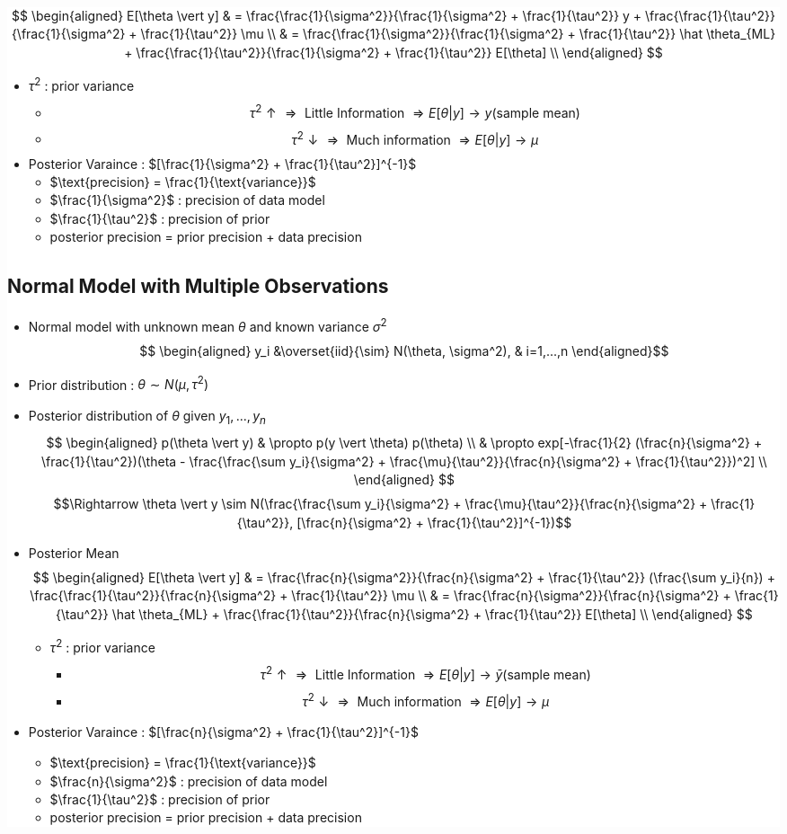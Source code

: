    $$ \begin{aligned}
   E[\theta \vert y] & = \frac{\frac{1}{\sigma^2}}{\frac{1}{\sigma^2} + \frac{1}{\tau^2}} y + \frac{\frac{1}{\tau^2}}{\frac{1}{\sigma^2} + \frac{1}{\tau^2}} \mu \\
   & = \frac{\frac{1}{\sigma^2}}{\frac{1}{\sigma^2} + \frac{1}{\tau^2}} \hat \theta_{ML} + \frac{\frac{1}{\tau^2}}{\frac{1}{\sigma^2} + \frac{1}{\tau^2}} E[\theta] \\
   \end{aligned}
   $$
   - $\tau^2$ : prior variance
	   - $$\tau^2 \uparrow \Rightarrow \text{ Little Information } \Rightarrow E[\theta \vert y] \rightarrow y (\text{sample mean})$$
	   - $$\tau^2 \downarrow \Rightarrow \text{ Much information } \Rightarrow E[\theta \vert y] \rightarrow \mu$$
- Posterior Varaince : $[\frac{1}{\sigma^2} + \frac{1}{\tau^2}]^{-1}$
	- $\text{precision} = \frac{1}{\text{variance}}$
	- $\frac{1}{\sigma^2}$ : precision of data model
	- $\frac{1}{\tau^2}$ : precision of prior
	- posterior precision = prior precision + data precision

## Normal Model with Multiple Observations
- Normal model with unknown mean $\theta$ and known variance $\sigma^2$
   $$ \begin{aligned} y_i &\overset{iid}{\sim} N(\theta, \sigma^2), & i=1,...,n \end{aligned}$$
- Prior distribution : $\theta \sim N(\mu, \tau^2)$
- Posterior distribution of $\theta$ given $y_1, ..., y_n$
  $$
  \begin{aligned}
  p(\theta \vert y) & \propto p(y \vert \theta) p(\theta) \\
  & \propto exp[-\frac{1}{2} (\frac{n}{\sigma^2} + \frac{1}{\tau^2})(\theta - \frac{\frac{\sum y_i}{\sigma^2} + \frac{\mu}{\tau^2}}{\frac{n}{\sigma^2} + \frac{1}{\tau^2}})^2] \\
  \end{aligned}
  $$
  $$\Rightarrow \theta \vert y \sim N(\frac{\frac{\sum y_i}{\sigma^2} + \frac{\mu}{\tau^2}}{\frac{n}{\sigma^2} + \frac{1}{\tau^2}}, [\frac{n}{\sigma^2} + \frac{1}{\tau^2}]^{-1})$$
- Posterior Mean
   $$ \begin{aligned}
   E[\theta \vert y] & = \frac{\frac{n}{\sigma^2}}{\frac{n}{\sigma^2} + \frac{1}{\tau^2}} (\frac{\sum y_i}{n}) + \frac{\frac{1}{\tau^2}}{\frac{n}{\sigma^2} + \frac{1}{\tau^2}} \mu \\
   & = \frac{\frac{n}{\sigma^2}}{\frac{n}{\sigma^2} + \frac{1}{\tau^2}} \hat \theta_{ML} + \frac{\frac{1}{\tau^2}}{\frac{n}{\sigma^2} + \frac{1}{\tau^2}} E[\theta] \\
   \end{aligned}
   $$

   - $\tau^2$ : prior variance
	   - $$\tau^2 \uparrow \Rightarrow \text{ Little Information } \Rightarrow E[\theta \vert y] \rightarrow \bar y (\text{sample mean})$$
	   - $$\tau^2 \downarrow \Rightarrow \text{ Much information } \Rightarrow E[\theta \vert y] \rightarrow \mu$$
- Posterior Varaince : $[\frac{n}{\sigma^2} + \frac{1}{\tau^2}]^{-1}$
	- $\text{precision} = \frac{1}{\text{variance}}$
	- $\frac{n}{\sigma^2}$ : precision of data model
	- $\frac{1}{\tau^2}$ : precision of prior
	- posterior precision = prior precision + data precision
